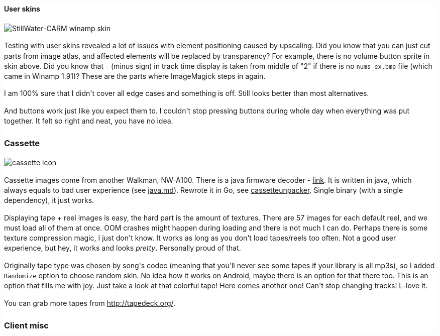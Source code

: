 #### User skins

<img src="images/winamp-carm.png" alt="StillWater-CARM winamp skin">

Testing with user skins revealed a lot of issues with element positioning caused by upscaling. Did you know that you can
just cut parts from image atlas, and affected elements will be replaced by transparency? For example, there is no volume
button sprite in skin above. Did you know that `-` (minus sign) in track time display is taken from middle of "2" if
there is no `nums_ex.bmp` file (which came in Winamp 1.91)? These are the parts where ImageMagick steps in again.

I am 100% sure that I didn't cover all edge cases and something is off. Still looks better than most alternatives.

And buttons work just like you expect them to. I couldn't stop pressing buttons during whole day when everything was put
together. It felt so right and neat, you have no idea.

### Cassette

<img src="images/cassette-icon.png" alt="cassette icon">

Cassette images come from another Walkman, NW-A100. There is a java firmware
decoder - [link](https://github.com/notcbw/2019_android_walkman/tree/main/nwwmdecrypt). It is written in java, which
always equals to bad user experience (see [java.md](./angry_about/java.md)). Rewrote it in Go,
see [cassetteunpacker](https://github.com/unknown321/cassetteunpacker). Single binary (with a single dependency), it
just works.

Displaying tape + reel images is easy, the hard part is the amount of textures. There are 57 images for each default
reel, and we must load all of them at once. OOM crashes might happen during loading and there is not much I can do.
Perhaps there is some texture compression magic, I just don't know. It works as long as you don't load
tapes/reels too often. Not a good user experience, but hey, it works and looks *pretty*. Personally proud of that.

Originally tape type was chosen by song's codec (meaning that you'll never see some tapes if your library is all mp3s),
so I added `Randomize` option to choose random skin. No idea how it works on Android, maybe there is an option for that
there too. This is an option that fills me with joy. Just take a look at that colorful tape! Here comes another one!
Can't stop changing tracks! L-love it.

You can grab more tapes from http://tapedeck.org/.

### Client misc

